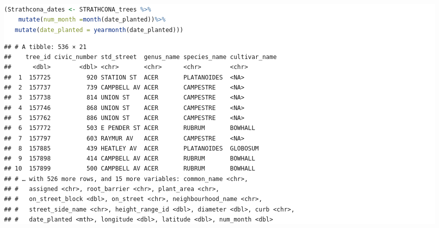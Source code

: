 ``` r
(Strathcona_dates <- STRATHCONA_trees %>%
    mutate(num_month =month(date_planted))%>%
   mutate(date_planted = yearmonth(date_planted)))
```

    ## # A tibble: 536 × 21
    ##    tree_id civic_number std_street  genus_name species_name cultivar_name
    ##      <dbl>        <dbl> <chr>       <chr>      <chr>        <chr>        
    ##  1  157725          920 STATION ST  ACER       PLATANOIDES  <NA>         
    ##  2  157737          739 CAMPBELL AV ACER       CAMPESTRE    <NA>         
    ##  3  157738          814 UNION ST    ACER       CAMPESTRE    <NA>         
    ##  4  157746          868 UNION ST    ACER       CAMPESTRE    <NA>         
    ##  5  157762          886 UNION ST    ACER       CAMPESTRE    <NA>         
    ##  6  157772          503 E PENDER ST ACER       RUBRUM       BOWHALL      
    ##  7  157797          603 RAYMUR AV   ACER       CAMPESTRE    <NA>         
    ##  8  157885          439 HEATLEY AV  ACER       PLATANOIDES  GLOBOSUM     
    ##  9  157898          414 CAMPBELL AV ACER       RUBRUM       BOWHALL      
    ## 10  157899          500 CAMPBELL AV ACER       RUBRUM       BOWHALL      
    ## # … with 526 more rows, and 15 more variables: common_name <chr>,
    ## #   assigned <chr>, root_barrier <chr>, plant_area <chr>,
    ## #   on_street_block <dbl>, on_street <chr>, neighbourhood_name <chr>,
    ## #   street_side_name <chr>, height_range_id <dbl>, diameter <dbl>, curb <chr>,
    ## #   date_planted <mth>, longitude <dbl>, latitude <dbl>, num_month <dbl>
